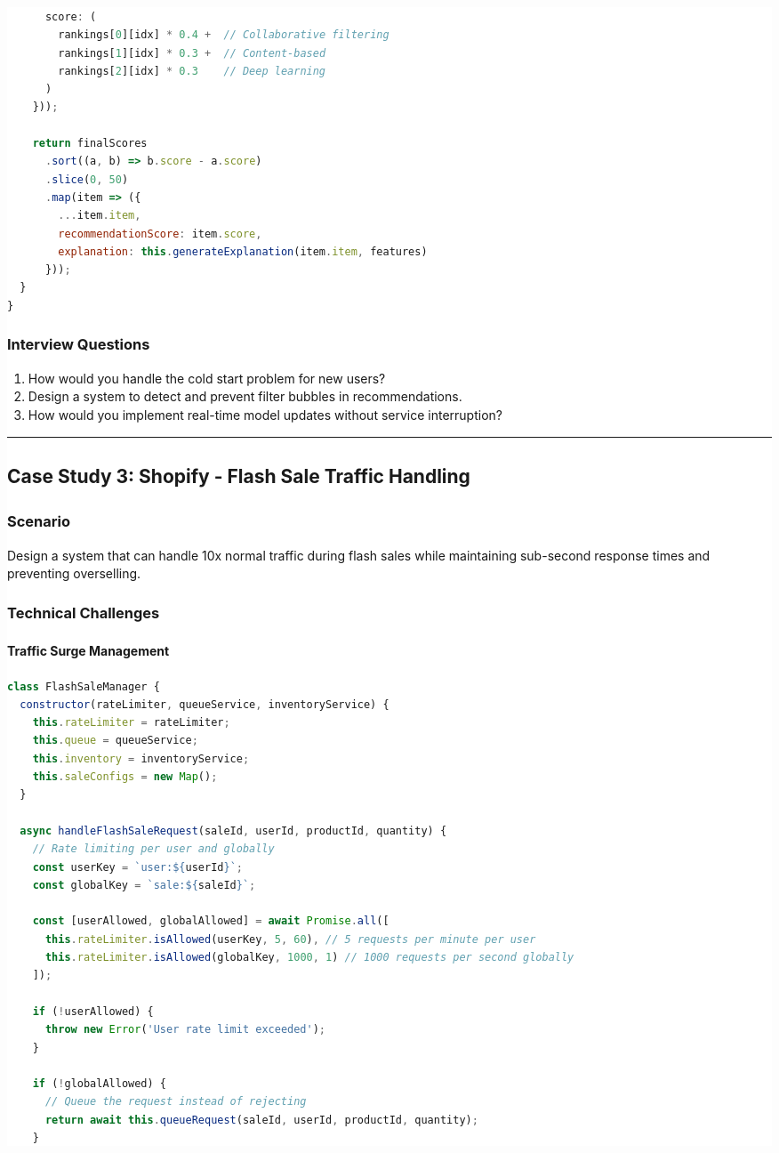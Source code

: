 ```javascript
      score: (
        rankings[0][idx] * 0.4 +  // Collaborative filtering
        rankings[1][idx] * 0.3 +  // Content-based
        rankings[2][idx] * 0.3    // Deep learning
      )
    }));
    
    return finalScores
      .sort((a, b) => b.score - a.score)
      .slice(0, 50)
      .map(item => ({
        ...item.item,
        recommendationScore: item.score,
        explanation: this.generateExplanation(item.item, features)
      }));
  }
}
```

### Interview Questions
1. How would you handle the cold start problem for new users?
2. Design a system to detect and prevent filter bubbles in recommendations.
3. How would you implement real-time model updates without service interruption?

---

## Case Study 3: Shopify - Flash Sale Traffic Handling

### Scenario
Design a system that can handle 10x normal traffic during flash sales while maintaining sub-second response times and preventing overselling.

### Technical Challenges

#### Traffic Surge Management
```javascript
class FlashSaleManager {
  constructor(rateLimiter, queueService, inventoryService) {
    this.rateLimiter = rateLimiter;
    this.queue = queueService;
    this.inventory = inventoryService;
    this.saleConfigs = new Map();
  }

  async handleFlashSaleRequest(saleId, userId, productId, quantity) {
    // Rate limiting per user and globally
    const userKey = `user:${userId}`;
    const globalKey = `sale:${saleId}`;
    
    const [userAllowed, globalAllowed] = await Promise.all([
      this.rateLimiter.isAllowed(userKey, 5, 60), // 5 requests per minute per user
      this.rateLimiter.isAllowed(globalKey, 1000, 1) // 1000 requests per second globally
    ]);
    
    if (!userAllowed) {
      throw new Error('User rate limit exceeded');
    }
    
    if (!globalAllowed) {
      // Queue the request instead of rejecting
      return await this.queueRequest(saleId, userId, productId, quantity);
    }
```